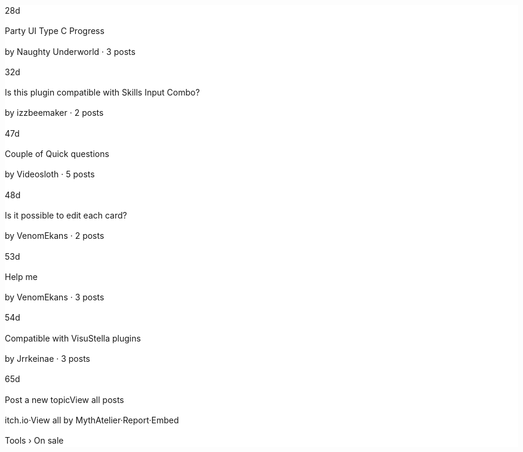 
28d



Party UI Type C Progress



by Naughty Underworld · 3 posts



32d



Is this plugin compatible with Skills Input Combo?



by izzbeemaker · 2 posts



47d



Couple of Quick questions



by Videosloth · 5 posts



48d



Is it possible to edit each card?



by VenomEkans · 2 posts



53d



Help me



by VenomEkans · 3 posts



54d



Compatible with VisuStella plugins



by Jrrkeinae · 3 posts



65d



Post a new topicView all posts



itch.io·View all by MythAtelier·Report·Embed



Tools › On sale


